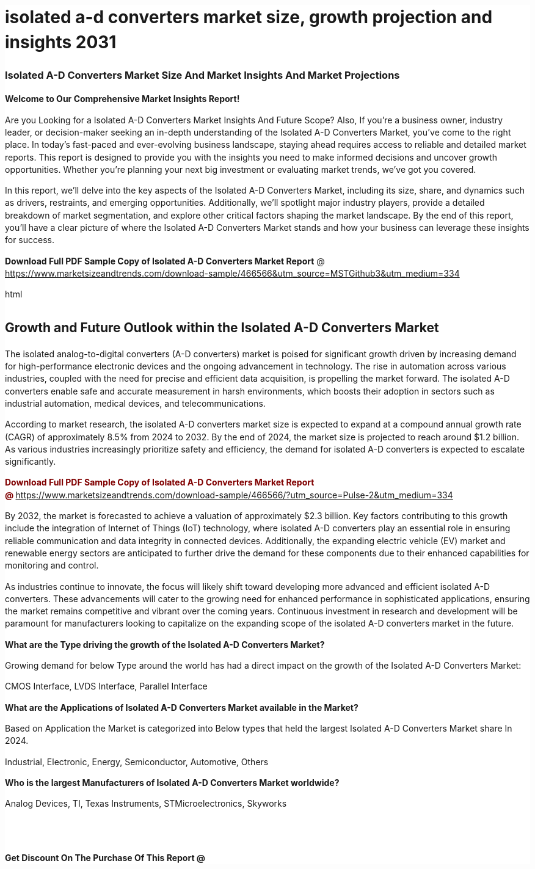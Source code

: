 <H1>isolated a-d converters market size, growth projection and insights 2031</H1><div class="" data-test-id=""><h3><span class="">Isolated A-D Converters Market Size And Market Insights And Market Projections</span></h3></div><div class="" data-test-id=""><p><strong>Welcome to Our Comprehensive Market Insights Report!</strong></p><p>Are you Looking for a Isolated A-D Converters Market Insights And Future Scope? Also, If you&rsquo;re a business owner, industry leader, or decision-maker seeking an in-depth understanding of the Isolated A-D Converters Market, you&rsquo;ve come to the right place. In today&rsquo;s fast-paced and ever-evolving business landscape, staying ahead requires access to reliable and detailed market reports. This report is designed to provide you with the insights you need to make informed decisions and uncover growth opportunities. Whether you&rsquo;re planning your next big investment or evaluating market trends, we&rsquo;ve got you covered.</p><p>In this report, we&rsquo;ll delve into the key aspects of the Isolated A-D Converters Market, including its size, share, and dynamics such as drivers, restraints, and emerging opportunities. Additionally, we&rsquo;ll spotlight major industry players, provide a detailed breakdown of market segmentation, and explore other critical factors shaping the market landscape. By the end of this report, you&rsquo;ll have a clear picture of where the Isolated A-D Converters Market stands and how your business can leverage these insights for success.</p><p><strong>Download Full PDF Sample Copy of Isolated A-D Converters Market Report</strong> @ <a href="https://www.marketsizeandtrends.com/download-sample/466566&utm_source=MSTGithub3&utm_medium=334" target="_blank">https://www.marketsizeandtrends.com/download-sample/466566&utm_source=MSTGithub3&utm_medium=334</a></p></div><div class="" data-test-id=""><p><span class="">html<div> <h2>Growth and Future Outlook within the Isolated A-D Converters Market</h2> <p>The isolated analog-to-digital converters (A-D converters) market is poised for significant growth driven by increasing demand for high-performance electronic devices and the ongoing advancement in technology. The rise in automation across various industries, coupled with the need for precise and efficient data acquisition, is propelling the market forward. The isolated A-D converters enable safe and accurate measurement in harsh environments, which boosts their adoption in sectors such as industrial automation, medical devices, and telecommunications.</p> <p>According to market research, the isolated A-D converters market size is expected to expand at a compound annual growth rate (CAGR) of approximately 8.5% from 2024 to 2032. By the end of 2024, the market size is projected to reach around $1.2 billion. As various industries increasingly prioritize safety and efficiency, the demand for isolated A-D converters is expected to escalate significantly.</p> <p><strong><span style="color: #800000;">Download Full PDF Sample Copy of Isolated A-D Converters Market Report @</span>&nbsp;</strong><a href="https://www.marketsizeandtrends.com/download-sample/466566/?utm_source=Pulse-2&amp;utm_medium=334">https://www.marketsizeandtrends.com/download-sample/466566/?utm_source=Pulse-2&amp;utm_medium=334</a></p> <p>By 2032, the market is forecasted to achieve a valuation of approximately $2.3 billion. Key factors contributing to this growth include the integration of Internet of Things (IoT) technology, where isolated A-D converters play an essential role in ensuring reliable communication and data integrity in connected devices. Additionally, the expanding electric vehicle (EV) market and renewable energy sectors are anticipated to further drive the demand for these components due to their enhanced capabilities for monitoring and control.</p> <p>As industries continue to innovate, the focus will likely shift toward developing more advanced and efficient isolated A-D converters. These advancements will cater to the growing need for enhanced performance in sophisticated applications, ensuring the market remains competitive and vibrant over the coming years. Continuous investment in research and development will be paramount for manufacturers looking to capitalize on the expanding scope of the isolated A-D converters market in the future.</p></div></span></p><p><strong><span class="">What are the&nbsp;Type driving the growth of the Isolated A-D Converters Market?</span></strong></p></div><div class="" data-test-id=""><p><span class="">Growing demand for below Type around the world has had a direct impact on the growth of the Isolated A-D Converters Market:</span></p></div><div class="" data-test-id=""><p>CMOS Interface, LVDS Interface, Parallel Interface</p><p><span class=""><strong>What are the&nbsp;Applications&nbsp;of Isolated A-D Converters Market available in the Market?</strong></span></p></div><div class="" data-test-id=""><p><span class="">Based on Application the Market is categorized into Below types that held the largest Isolated A-D Converters Market share In 2024.</span></p></div><div class="" data-test-id=""><p><span class="">Industrial, Electronic, Energy, Semiconductor, Automotive, Others</span></p><p><span class=""><strong>Who is the largest Manufacturers of Isolated A-D Converters Market worldwide?</strong></span></p></div><div class="" data-test-id=""><p><span class="">Analog Devices, TI, Texas Instruments, STMicroelectronics, Skyworks</span></p></div><div class="" data-test-id="">&nbsp;</div><div class="" data-test-id="">&nbsp;</div><div class="" data-test-id=""><p><span class=""><strong>Get Discount On The Purchase Of This Report @</strong>
